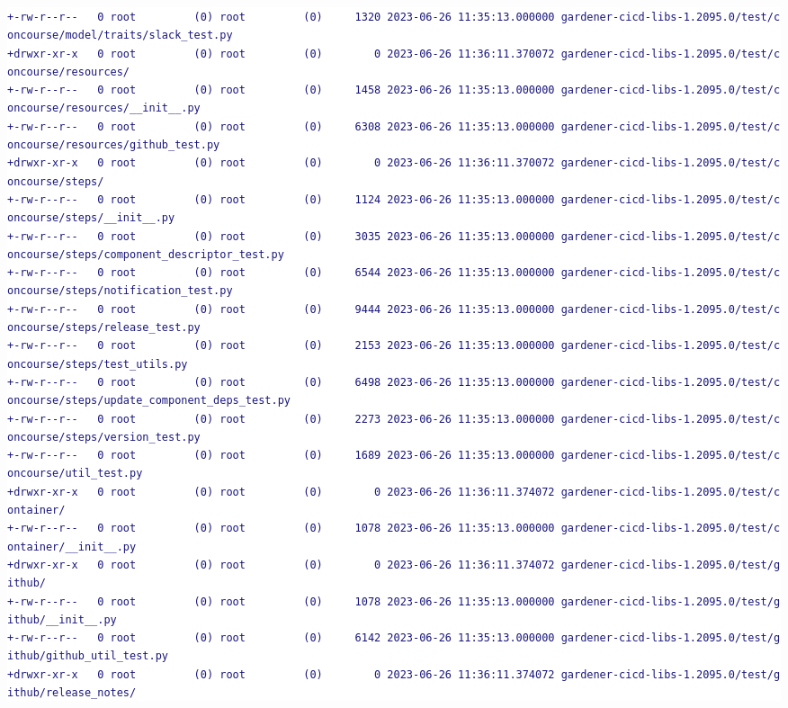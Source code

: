 ```diff
+-rw-r--r--   0 root         (0) root         (0)     1320 2023-06-26 11:35:13.000000 gardener-cicd-libs-1.2095.0/test/concourse/model/traits/slack_test.py
+drwxr-xr-x   0 root         (0) root         (0)        0 2023-06-26 11:36:11.370072 gardener-cicd-libs-1.2095.0/test/concourse/resources/
+-rw-r--r--   0 root         (0) root         (0)     1458 2023-06-26 11:35:13.000000 gardener-cicd-libs-1.2095.0/test/concourse/resources/__init__.py
+-rw-r--r--   0 root         (0) root         (0)     6308 2023-06-26 11:35:13.000000 gardener-cicd-libs-1.2095.0/test/concourse/resources/github_test.py
+drwxr-xr-x   0 root         (0) root         (0)        0 2023-06-26 11:36:11.370072 gardener-cicd-libs-1.2095.0/test/concourse/steps/
+-rw-r--r--   0 root         (0) root         (0)     1124 2023-06-26 11:35:13.000000 gardener-cicd-libs-1.2095.0/test/concourse/steps/__init__.py
+-rw-r--r--   0 root         (0) root         (0)     3035 2023-06-26 11:35:13.000000 gardener-cicd-libs-1.2095.0/test/concourse/steps/component_descriptor_test.py
+-rw-r--r--   0 root         (0) root         (0)     6544 2023-06-26 11:35:13.000000 gardener-cicd-libs-1.2095.0/test/concourse/steps/notification_test.py
+-rw-r--r--   0 root         (0) root         (0)     9444 2023-06-26 11:35:13.000000 gardener-cicd-libs-1.2095.0/test/concourse/steps/release_test.py
+-rw-r--r--   0 root         (0) root         (0)     2153 2023-06-26 11:35:13.000000 gardener-cicd-libs-1.2095.0/test/concourse/steps/test_utils.py
+-rw-r--r--   0 root         (0) root         (0)     6498 2023-06-26 11:35:13.000000 gardener-cicd-libs-1.2095.0/test/concourse/steps/update_component_deps_test.py
+-rw-r--r--   0 root         (0) root         (0)     2273 2023-06-26 11:35:13.000000 gardener-cicd-libs-1.2095.0/test/concourse/steps/version_test.py
+-rw-r--r--   0 root         (0) root         (0)     1689 2023-06-26 11:35:13.000000 gardener-cicd-libs-1.2095.0/test/concourse/util_test.py
+drwxr-xr-x   0 root         (0) root         (0)        0 2023-06-26 11:36:11.374072 gardener-cicd-libs-1.2095.0/test/container/
+-rw-r--r--   0 root         (0) root         (0)     1078 2023-06-26 11:35:13.000000 gardener-cicd-libs-1.2095.0/test/container/__init__.py
+drwxr-xr-x   0 root         (0) root         (0)        0 2023-06-26 11:36:11.374072 gardener-cicd-libs-1.2095.0/test/github/
+-rw-r--r--   0 root         (0) root         (0)     1078 2023-06-26 11:35:13.000000 gardener-cicd-libs-1.2095.0/test/github/__init__.py
+-rw-r--r--   0 root         (0) root         (0)     6142 2023-06-26 11:35:13.000000 gardener-cicd-libs-1.2095.0/test/github/github_util_test.py
+drwxr-xr-x   0 root         (0) root         (0)        0 2023-06-26 11:36:11.374072 gardener-cicd-libs-1.2095.0/test/github/release_notes/

